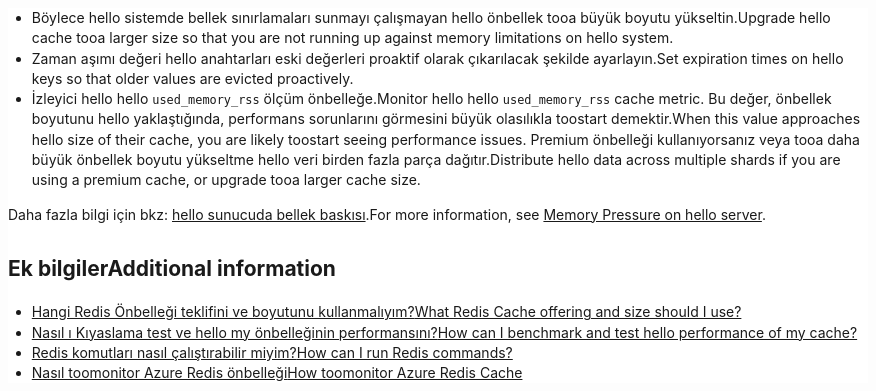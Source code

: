    * <span data-ttu-id="5a5e3-322">Böylece hello sistemde bellek sınırlamaları sunmayı çalışmayan hello önbellek tooa büyük boyutu yükseltin.</span><span class="sxs-lookup"><span data-stu-id="5a5e3-322">Upgrade hello cache tooa larger size so that you are not running up against memory limitations on hello system.</span></span>
   * <span data-ttu-id="5a5e3-323">Zaman aşımı değeri hello anahtarları eski değerleri proaktif olarak çıkarılacak şekilde ayarlayın.</span><span class="sxs-lookup"><span data-stu-id="5a5e3-323">Set expiration times on hello keys so that older values are evicted proactively.</span></span>
   * <span data-ttu-id="5a5e3-324">İzleyici hello hello `used_memory_rss` ölçüm önbelleğe.</span><span class="sxs-lookup"><span data-stu-id="5a5e3-324">Monitor hello hello `used_memory_rss` cache metric.</span></span> <span data-ttu-id="5a5e3-325">Bu değer, önbellek boyutunu hello yaklaştığında, performans sorunlarını görmesini büyük olasılıkla toostart demektir.</span><span class="sxs-lookup"><span data-stu-id="5a5e3-325">When this value approaches hello size of their cache, you are likely toostart seeing performance issues.</span></span> <span data-ttu-id="5a5e3-326">Premium önbelleği kullanıyorsanız veya tooa daha büyük önbellek boyutu yükseltme hello veri birden fazla parça dağıtır.</span><span class="sxs-lookup"><span data-stu-id="5a5e3-326">Distribute hello data across multiple shards if you are using a premium cache, or upgrade tooa larger cache size.</span></span>
   
   <span data-ttu-id="5a5e3-327">Daha fazla bilgi için bkz: [hello sunucuda bellek baskısı](#memory-pressure-on-the-server).</span><span class="sxs-lookup"><span data-stu-id="5a5e3-327">For more information, see [Memory Pressure on hello server](#memory-pressure-on-the-server).</span></span>

## <a name="additional-information"></a><span data-ttu-id="5a5e3-328">Ek bilgiler</span><span class="sxs-lookup"><span data-stu-id="5a5e3-328">Additional information</span></span>
* [<span data-ttu-id="5a5e3-329">Hangi Redis Önbelleği teklifini ve boyutunu kullanmalıyım?</span><span class="sxs-lookup"><span data-stu-id="5a5e3-329">What Redis Cache offering and size should I use?</span></span>](cache-faq.md#what-redis-cache-offering-and-size-should-i-use)
* [<span data-ttu-id="5a5e3-330">Nasıl ı Kıyaslama test ve hello my önbelleğinin performansını?</span><span class="sxs-lookup"><span data-stu-id="5a5e3-330">How can I benchmark and test hello performance of my cache?</span></span>](cache-faq.md#how-can-i-benchmark-and-test-the-performance-of-my-cache)
* [<span data-ttu-id="5a5e3-331">Redis komutları nasıl çalıştırabilir miyim?</span><span class="sxs-lookup"><span data-stu-id="5a5e3-331">How can I run Redis commands?</span></span>](cache-faq.md#how-can-i-run-redis-commands)
* [<span data-ttu-id="5a5e3-332">Nasıl toomonitor Azure Redis önbelleği</span><span class="sxs-lookup"><span data-stu-id="5a5e3-332">How toomonitor Azure Redis Cache</span></span>](cache-how-to-monitor.md)

